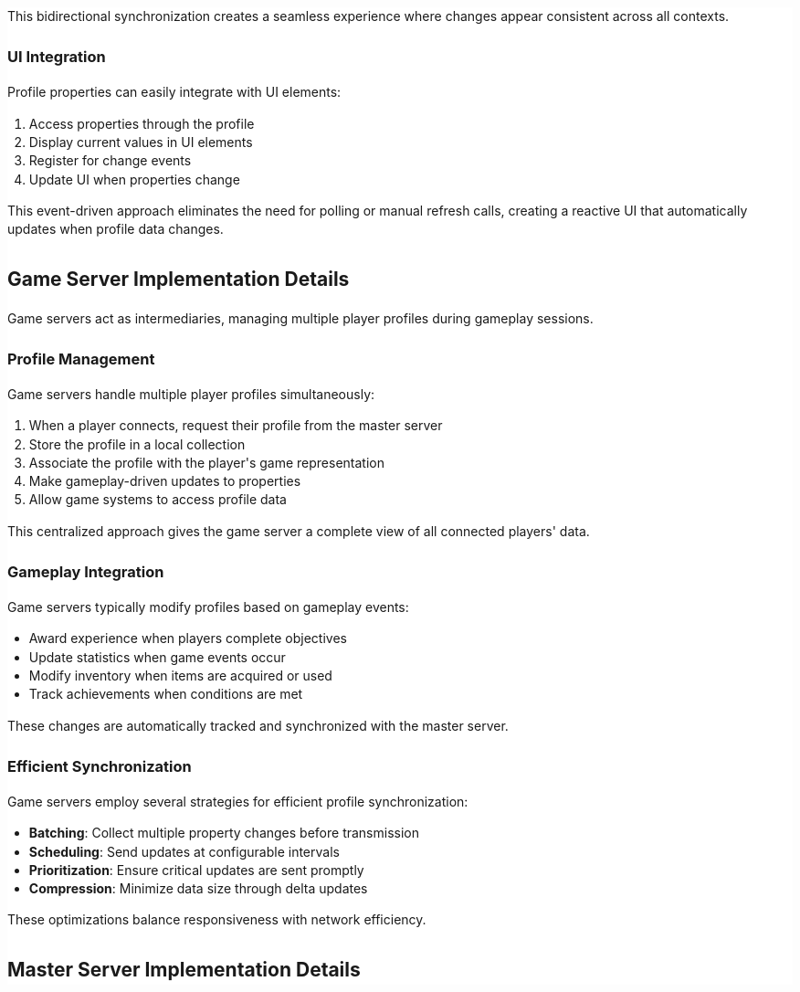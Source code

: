 This bidirectional synchronization creates a seamless experience where changes appear consistent across all contexts.

### UI Integration

Profile properties can easily integrate with UI elements:

1. Access properties through the profile
2. Display current values in UI elements
3. Register for change events
4. Update UI when properties change

This event-driven approach eliminates the need for polling or manual refresh calls, creating a reactive UI that automatically updates when profile data changes.

## Game Server Implementation Details

Game servers act as intermediaries, managing multiple player profiles during gameplay sessions.

### Profile Management

Game servers handle multiple player profiles simultaneously:

1. When a player connects, request their profile from the master server
2. Store the profile in a local collection
3. Associate the profile with the player's game representation
4. Make gameplay-driven updates to properties
5. Allow game systems to access profile data

This centralized approach gives the game server a complete view of all connected players' data.

### Gameplay Integration

Game servers typically modify profiles based on gameplay events:

- Award experience when players complete objectives
- Update statistics when game events occur
- Modify inventory when items are acquired or used
- Track achievements when conditions are met

These changes are automatically tracked and synchronized with the master server.

### Efficient Synchronization

Game servers employ several strategies for efficient profile synchronization:

- **Batching**: Collect multiple property changes before transmission
- **Scheduling**: Send updates at configurable intervals
- **Prioritization**: Ensure critical updates are sent promptly
- **Compression**: Minimize data size through delta updates

These optimizations balance responsiveness with network efficiency.

## Master Server Implementation Details
